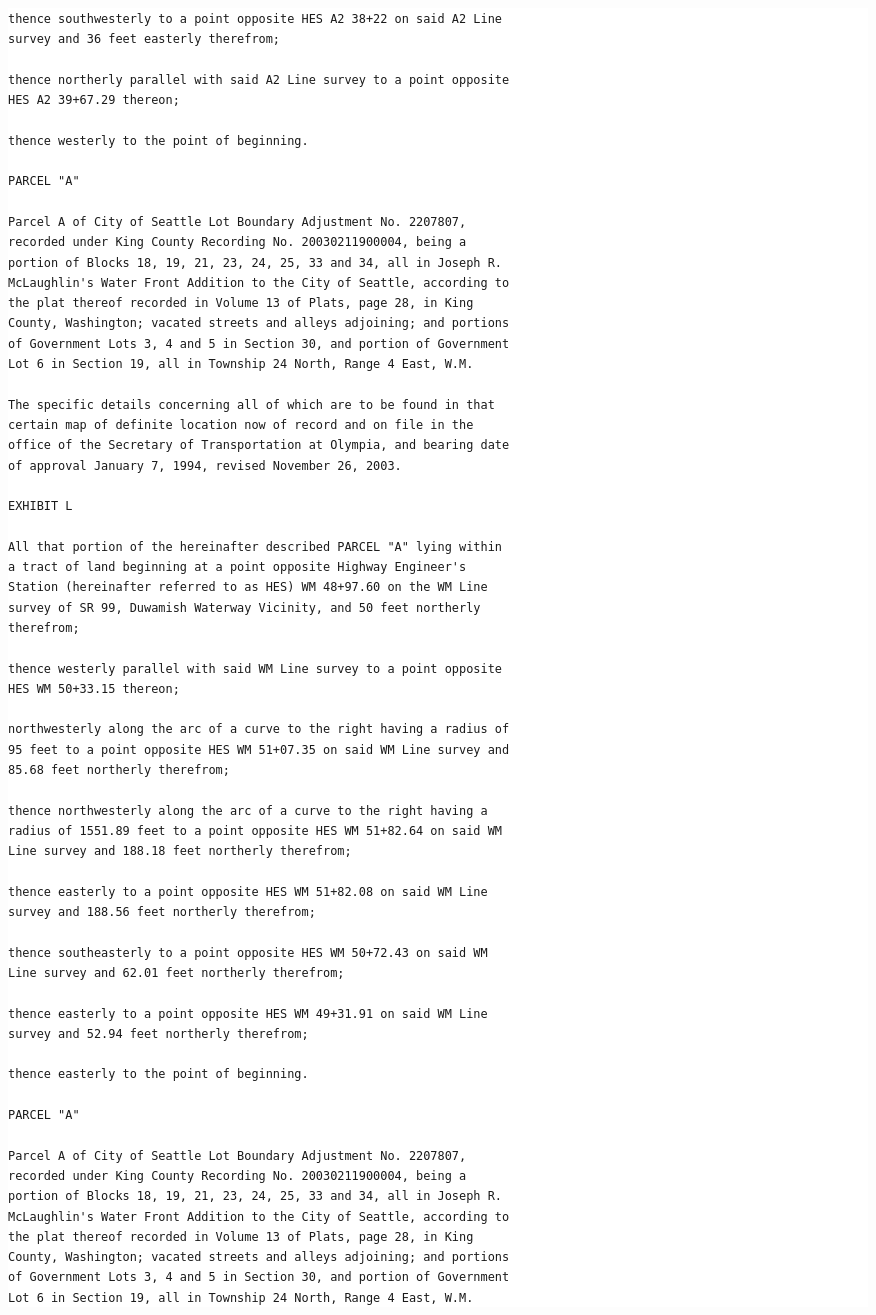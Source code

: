     thence southwesterly to a point opposite HES A2 38+22 on said A2 Line  
    survey and 36 feet easterly therefrom;  
  
    thence northerly parallel with said A2 Line survey to a point opposite  
    HES A2 39+67.29 thereon;  
  
    thence westerly to the point of beginning.  
  
    PARCEL "A"  
  
    Parcel A of City of Seattle Lot Boundary Adjustment No. 2207807,  
    recorded under King County Recording No. 20030211900004, being a  
    portion of Blocks 18, 19, 21, 23, 24, 25, 33 and 34, all in Joseph R.  
    McLaughlin's Water Front Addition to the City of Seattle, according to  
    the plat thereof recorded in Volume 13 of Plats, page 28, in King  
    County, Washington; vacated streets and alleys adjoining; and portions  
    of Government Lots 3, 4 and 5 in Section 30, and portion of Government  
    Lot 6 in Section 19, all in Township 24 North, Range 4 East, W.M.  
  
    The specific details concerning all of which are to be found in that  
    certain map of definite location now of record and on file in the  
    office of the Secretary of Transportation at Olympia, and bearing date  
    of approval January 7, 1994, revised November 26, 2003.  
  
    EXHIBIT L  
  
    All that portion of the hereinafter described PARCEL "A" lying within  
    a tract of land beginning at a point opposite Highway Engineer's  
    Station (hereinafter referred to as HES) WM 48+97.60 on the WM Line  
    survey of SR 99, Duwamish Waterway Vicinity, and 50 feet northerly  
    therefrom;  
  
    thence westerly parallel with said WM Line survey to a point opposite  
    HES WM 50+33.15 thereon;  
  
    northwesterly along the arc of a curve to the right having a radius of  
    95 feet to a point opposite HES WM 51+07.35 on said WM Line survey and  
    85.68 feet northerly therefrom;  
  
    thence northwesterly along the arc of a curve to the right having a  
    radius of 1551.89 feet to a point opposite HES WM 51+82.64 on said WM  
    Line survey and 188.18 feet northerly therefrom;  
  
    thence easterly to a point opposite HES WM 51+82.08 on said WM Line  
    survey and 188.56 feet northerly therefrom;  
  
    thence southeasterly to a point opposite HES WM 50+72.43 on said WM  
    Line survey and 62.01 feet northerly therefrom;  
  
    thence easterly to a point opposite HES WM 49+31.91 on said WM Line  
    survey and 52.94 feet northerly therefrom;  
  
    thence easterly to the point of beginning.  
  
    PARCEL "A"  
  
    Parcel A of City of Seattle Lot Boundary Adjustment No. 2207807,  
    recorded under King County Recording No. 20030211900004, being a  
    portion of Blocks 18, 19, 21, 23, 24, 25, 33 and 34, all in Joseph R.  
    McLaughlin's Water Front Addition to the City of Seattle, according to  
    the plat thereof recorded in Volume 13 of Plats, page 28, in King  
    County, Washington; vacated streets and alleys adjoining; and portions  
    of Government Lots 3, 4 and 5 in Section 30, and portion of Government  
    Lot 6 in Section 19, all in Township 24 North, Range 4 East, W.M.  
  